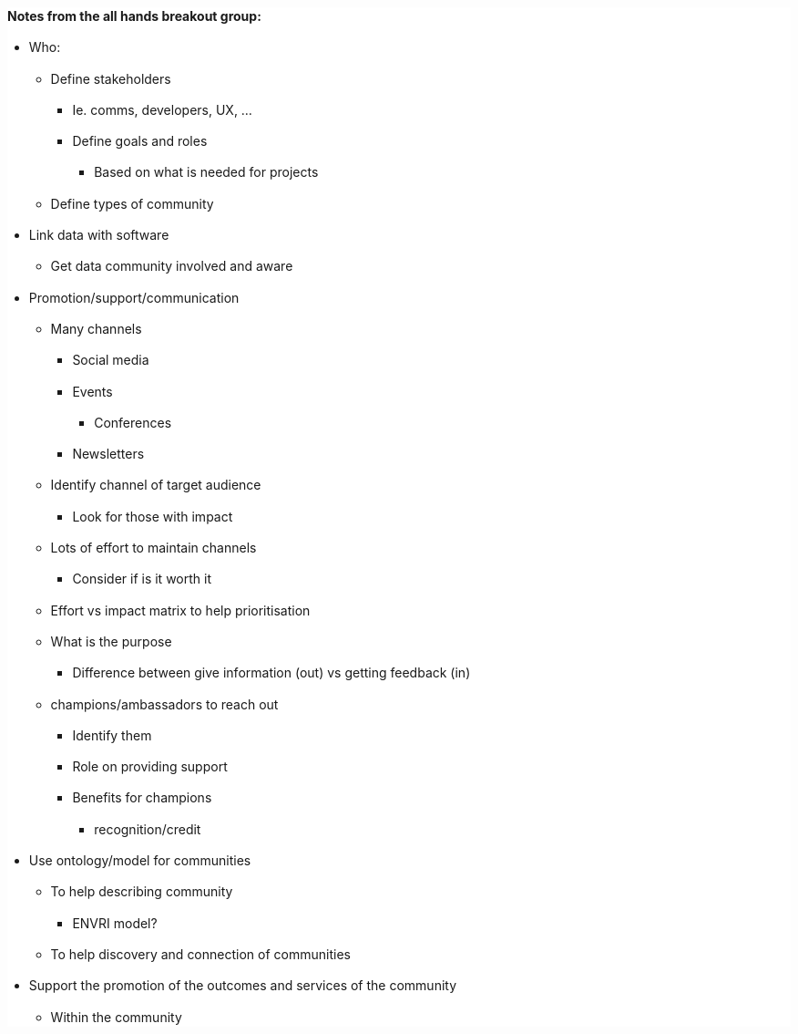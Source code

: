 **Notes from the all hands breakout group:**

* Who:

    * Define stakeholders

        * Ie. comms, developers, UX, …

        * Define goals and roles

            * Based on what is needed for projects

    * Define types of community

* Link data with software

    * Get data community involved and aware

* Promotion/support/communication

    * Many channels

        * Social media

        * Events

            * Conferences

        * Newsletters

    * Identify channel of target audience

        * Look for those with impact

    * Lots of effort to maintain channels

        * Consider if is it worth it

    * Effort vs impact matrix to help prioritisation

    * What is the purpose

        * Difference between give information (out) vs getting feedback (in)

    * champions/ambassadors to reach out

        * Identify them

        * Role on providing support

        * Benefits for champions

            * recognition/credit

* Use ontology/model for communities

    * To help describing community

        * ENVRI model? 

    * To help discovery and connection of communities

* Support the promotion of the outcomes and services of the community

    * Within the community
